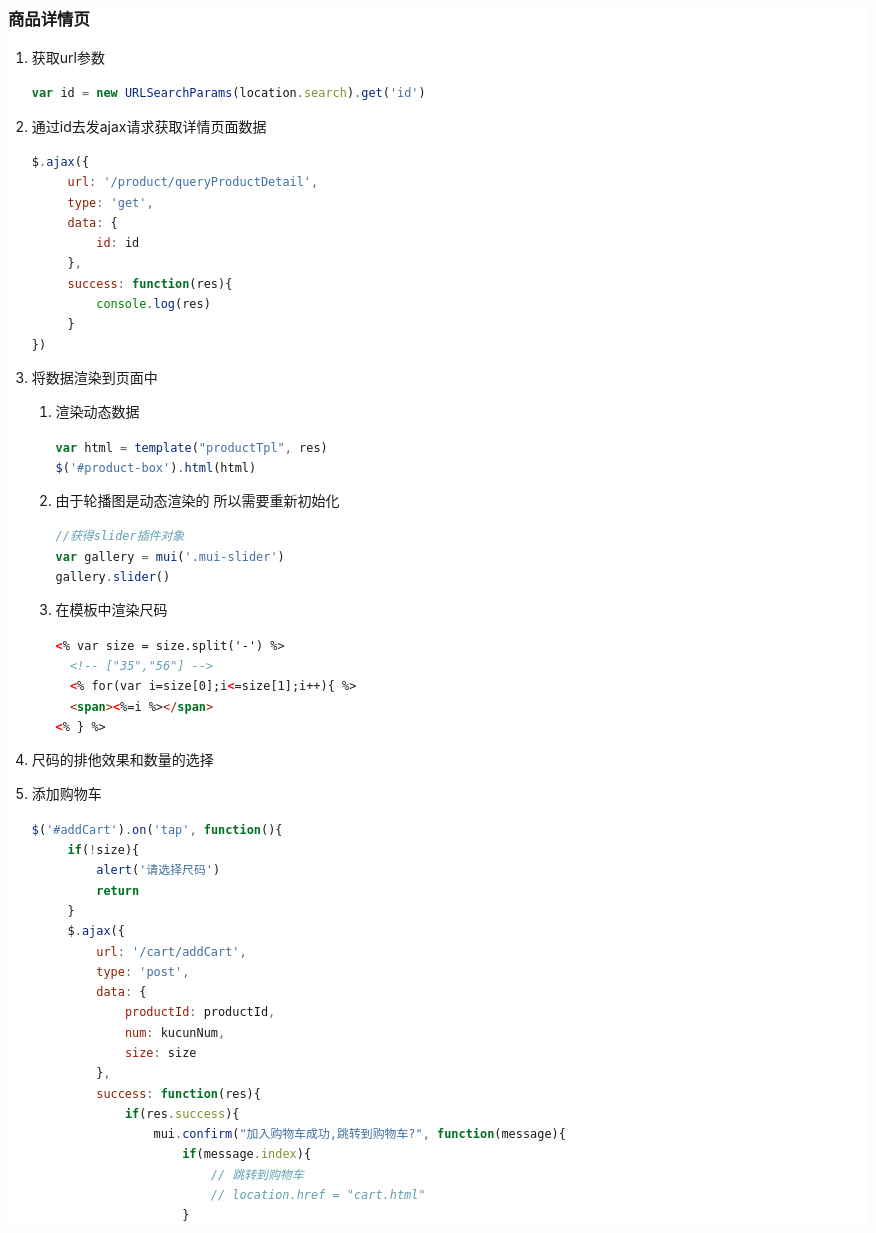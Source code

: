 
### 商品详情页
1. 获取url参数
   ```javascript
   var id = new URLSearchParams(location.search).get('id')
   ```

2. 通过id去发ajax请求获取详情页面数据
   ```javascript
   $.ajax({
		url: '/product/queryProductDetail',
		type: 'get',
		data: {
			id: id
		},
		success: function(res){
            console.log(res)
        }
   })
   ```

3. 将数据渲染到页面中
   1. 渲染动态数据
      ```javascript
      var html = template("productTpl", res)
	  $('#product-box').html(html)
      ```
   
   2. 由于轮播图是动态渲染的 所以需要重新初始化
      ```javascript
      //获得slider插件对象
	  var gallery = mui('.mui-slider')
	  gallery.slider()
      ```

   3. 在模板中渲染尺码
      ```html
      <% var size = size.split('-') %>
        <!-- ["35","56"] -->
        <% for(var i=size[0];i<=size[1];i++){ %>
        <span><%=i %></span>
      <% } %>
      ```

4. 尺码的排他效果和数量的选择
5. 添加购物车
   ```javascript
   $('#addCart').on('tap', function(){
		if(!size){
			alert('请选择尺码')
			return
		}
		$.ajax({
			url: '/cart/addCart',
			type: 'post',
			data: {
				productId: productId,
				num: kucunNum,
				size: size
			},
			success: function(res){
				if(res.success){
					mui.confirm("加入购物车成功,跳转到购物车?", function(message){
						if(message.index){
							// 跳转到购物车
							// location.href = "cart.html"
						}
   ```